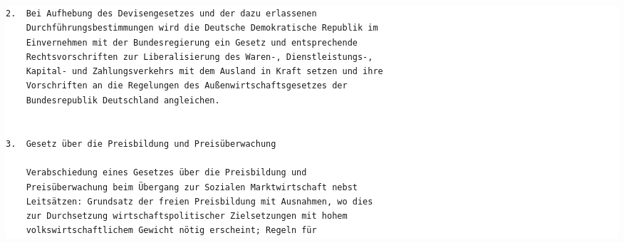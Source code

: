 
    2.  Bei Aufhebung des Devisengesetzes und der dazu erlassenen
        Durchführungsbestimmungen wird die Deutsche Demokratische Republik im
        Einvernehmen mit der Bundesregierung ein Gesetz und entsprechende
        Rechtsvorschriften zur Liberalisierung des Waren-, Dienstleistungs-,
        Kapital- und Zahlungsverkehrs mit dem Ausland in Kraft setzen und ihre
        Vorschriften an die Regelungen des Außenwirtschaftsgesetzes der
        Bundesrepublik Deutschland angleichen.


    3.  Gesetz über die Preisbildung und Preisüberwachung

        Verabschiedung eines Gesetzes über die Preisbildung und
        Preisüberwachung beim Übergang zur Sozialen Marktwirtschaft nebst
        Leitsätzen: Grundsatz der freien Preisbildung mit Ausnahmen, wo dies
        zur Durchsetzung wirtschaftspolitischer Zielsetzungen mit hohem
        volkswirtschaftlichem Gewicht nötig erscheint; Regeln für
